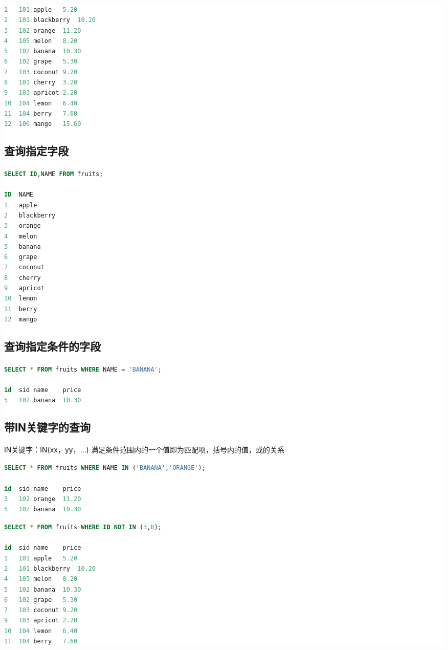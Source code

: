 ```sql
1	101	apple	5.20
2	101	blackberry	10.20
3	102	orange	11.20
4	105	melon	8.20
5	102	banana	10.30
6	102	grape	5.30
7	103	coconut	9.20
8	101	cherry	3.20
9	103	apricot	2.20
10	104	lemon	6.40
11	104	berry	7.60
12	106	mango	15.60
```
## 查询指定字段
```sql
SELECT ID,NAME FROM fruits;

ID	NAME
1	apple
2	blackberry
3	orange
4	melon
5	banana
6	grape
7	coconut
8	cherry
9	apricot
10	lemon
11	berry
12	mango
```
## 查询指定条件的字段
```sql
SELECT * FROM fruits WHERE NAME = 'BANANA';

id	sid	name	price
5	102	banana	10.30
```
## 带IN关键字的查询
IN关键字：IN(xx，yy，...) 满足条件范围内的一个值即为匹配项，括号内的值，或的关系
```sql
SELECT * FROM fruits WHERE NAME IN ('BANANA','ORANGE');

id	sid	name	price
3	102	orange	11.20
5	102	banana	10.30
```

```sql
SELECT * FROM fruits WHERE ID NOT IN (3,8);

id	sid	name	price
1	101	apple	5.20
2	101	blackberry	10.20
4	105	melon	8.20
5	102	banana	10.30
6	102	grape	5.30
7	103	coconut	9.20
9	103	apricot	2.20
10	104	lemon	6.40
11	104	berry	7.60
```